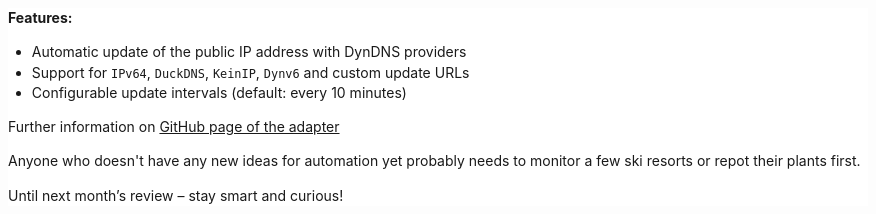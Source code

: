 **Features:**

- Automatic update of the public IP address with DynDNS providers
- Support for `IPv64`, `DuckDNS`, `KeinIP`, `Dynv6` and custom update URLs
- Configurable update intervals (default: every 10 minutes)

Further information on [GitHub page of the adapter](https://github.com/simatec/ioBroker.dnscope)

Anyone who doesn't have any new ideas for automation yet probably needs to monitor a few ski resorts or repot their plants first.

Until next month’s review – stay smart and curious!